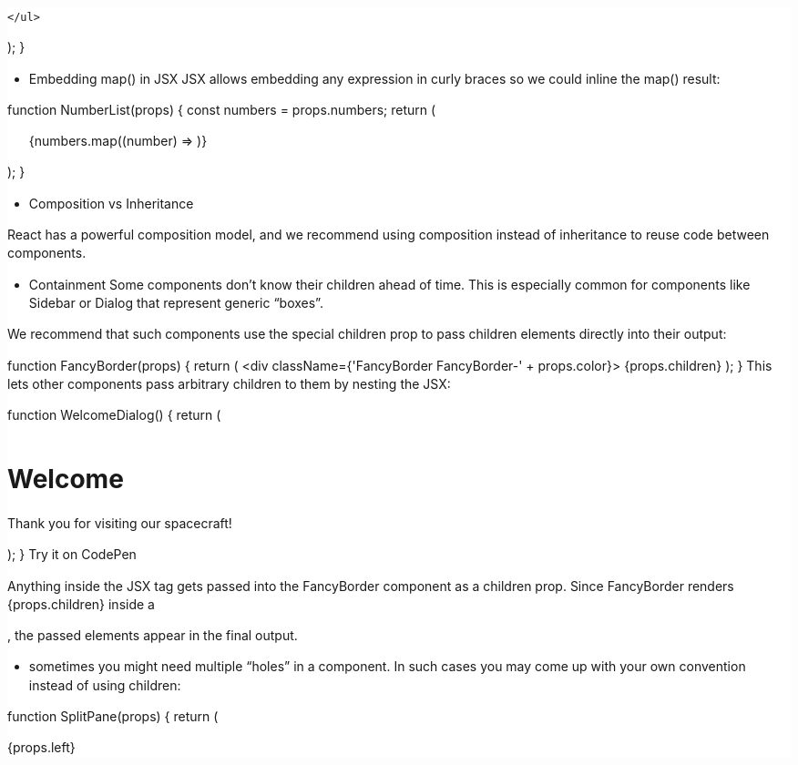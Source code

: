    </ul>
  );
}


- Embedding map() in JSX
JSX allows embedding any expression in curly braces so we could inline the map() result:

function NumberList(props) {
  const numbers = props.numbers;
  return (
    <ul>
      {numbers.map((number) =>
        <ListItem key={number.toString()}
                  value={number} />
      )}
    </ul>
  );
}

- Composition vs Inheritance

React has a powerful composition model, and we recommend using composition instead of inheritance to reuse code between components.

- Containment
Some components don’t know their children ahead of time. This is especially common for components like Sidebar or Dialog that represent generic “boxes”.

We recommend that such components use the special children prop to pass children elements directly into their output:

function FancyBorder(props) {
  return (
    <div className={'FancyBorder FancyBorder-' + props.color}>
      {props.children}
    </div>
  );
}
This lets other components pass arbitrary children to them by nesting the JSX:

function WelcomeDialog() {
  return (
    <FancyBorder color="blue">
      <h1 className="Dialog-title">
        Welcome
      </h1>
      <p className="Dialog-message">
        Thank you for visiting our spacecraft!
      </p>
    </FancyBorder>
  );
}
Try it on CodePen

Anything inside the <FancyBorder> JSX tag gets passed into the FancyBorder component as a children prop. Since FancyBorder renders {props.children} inside a <div>, the passed elements appear in the final output.

- sometimes you might need multiple “holes” in a component. In such cases you may come up with your own convention instead of using children:

function SplitPane(props) {
  return (
    <div className="SplitPane">
      <div className="SplitPane-left">
        {props.left}
      </div>
      <div className="SplitPane-right">